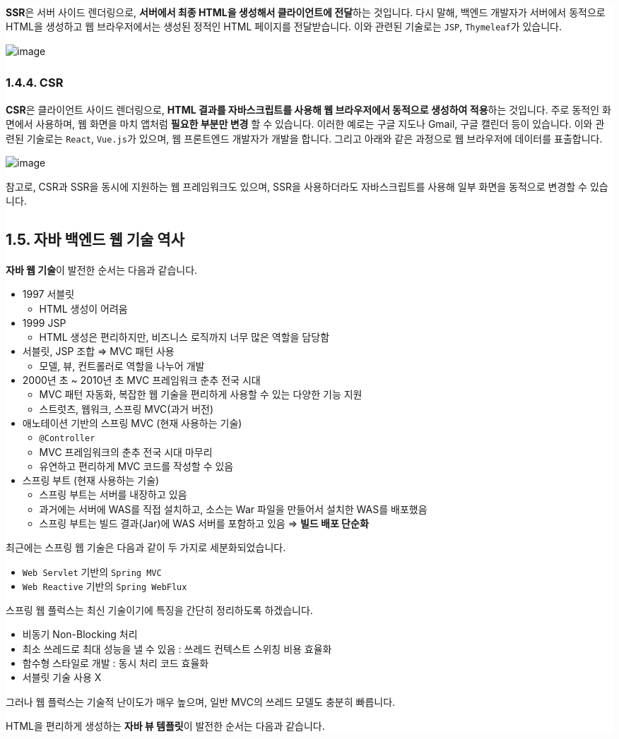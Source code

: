 **SSR**은 서버 사이드 렌더링으로, **서버에서 최종 HTML을 생성해서 클라이언트에 전달**하는 것입니다.
다시 말해, 백엔드 개발자가 서버에서 동적으로 HTML을 생성하고 웹 브라우저에서는 생성된 정적인 HTML 페이지를 전달받습니다.
이와 관련된 기술로는 `JSP`, `Thymeleaf`가 있습니다.

<img width="392" alt="image" src="https://github.com/Kim-SuBin/TIL/assets/46712693/f531b0fd-c141-405f-811c-88202f5f9b62">

### 1.4.4. CSR

**CSR**은 클라이언트 사이드 렌더링으로, **HTML 결과를 자바스크립트를 사용해 웹 브라우저에서 동적으로 생성하여 적용**하는 것입니다.
주로 동적인 화면에서 사용하며, 웹 화면을 마치 앱처럼 **필요한 부분만 변경** 할 수 있습니다. 이러한 예로는 구글 지도나 Gmail, 구글 캘린더 등이 있습니다.
이와 관련된 기술로는 `React`, `Vue.js`가 있으며, 웹 프론트엔드 개발자가 개발을 합니다.
그리고 아래와 같은 과정으로 웹 브라우저에 데이터를 표출합니다.

<img width="421" alt="image" src="https://github.com/Kim-SuBin/TIL/assets/46712693/2a2bb7ea-b54b-4a7c-b00f-e7ad516b0058">

참고로, CSR과 SSR을 동시에 지원하는 웹 프레임워크도 있으며, SSR을 사용하더라도 자바스크립트를 사용해 일부 화면을 동적으로 변경할 수 있습니다.

## 1.5. 자바 백엔드 웹 기술 역사

**자바 웹 기술**이 발전한 순서는 다음과 같습니다.

- 1997 서블릿
  - HTML 생성이 어려움
- 1999 JSP
  - HTML 생성은 편리하지만, 비즈니스 로직까지 너무 많은 역할을 담당함
- 서블릿, JSP 조합 ⇒ MVC 패턴 사용
  - 모델, 뷰, 컨트롤러로 역할을 나누어 개발
- 2000년 초 ~ 2010년 초 MVC 프레임워크 춘추 전국 시대
  - MVC 패턴 자동화, 복잡한 웹 기술을 편리하게 사용할 수 있는 다양한 기능 지원
  - 스트럿츠, 웹워크, 스프링 MVC(과거 버전)
- 애노테이션 기반의 스프링 MVC (현재 사용하는 기술)
  - `@Controller`
  - MVC 프레임워크의 춘추 전국 시대 마무리
  - 유연하고 편리하게 MVC 코드를 작성할 수 있음
- 스프링 부트 (현재 사용하는 기술)
  - 스프링 부트는 서버를 내장하고 있음
  - 과거에는 서버에 WAS를 직접 설치하고, 소스는 War 파일을 만들어서 설치한 WAS를 배포했음
  - 스프링 부트는 빌드 결과(Jar)에 WAS 서버를 포함하고 있음 ⇒ **빌드 배포 단순화**

최근에는 스프링 웹 기술은 다음과 같이 두 가지로 세분화되었습니다.
- `Web Servlet` 기반의 `Spring MVC`
- `Web Reactive` 기반의 `Spring WebFlux`

스프링 웹 플럭스는 최신 기술이기에 특징을 간단히 정리하도록 하겠습니다.

- 비동기 Non-Blocking 처리
- 최소 쓰레드로 최대 성능을 낼 수 있음 : 쓰레드 컨텍스트 스위칭 비용 효율화
- 함수형 스타일로 개발 : 동시 처리 코드 효율화
- 서블릿 기술 사용 X

그러나 웹 플럭스는 기술적 난이도가 매우 높으며, 일반 MVC의 쓰레드 모델도 충분히 빠릅니다.

HTML을 편리하게 생성하는 **자바 뷰 템플릿**이 발전한 순서는 다음과 같습니다.
